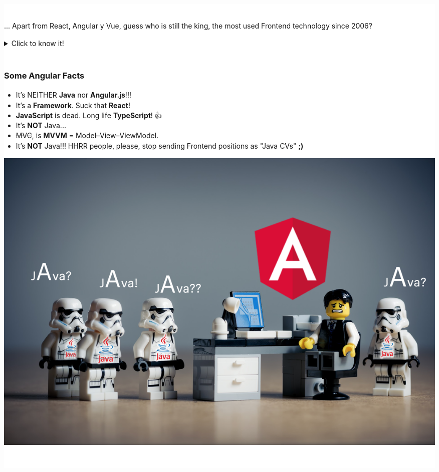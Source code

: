 </p>
<br/>

... Apart from React, Angular y Vue, guess who is still the king, the most used Frontend technology since 2006?

<details><summary>Click to know it!</summary></details>

<br/>

### Some Angular Facts
* It’s NEITHER **Java** nor **Angular.js**!!!
* It’s a **Framework**. Suck that **React**!
* **JavaScript** is dead. Long life **TypeScript**! :+1:
* It’s **NOT** Java...
* ~~MVC~~, is **MVVM** = Model–View–ViewModel.
* It’s **NOT** Java!!! HHRR people, please, stop sending Frontend positions as "Java CVs" **;)**


![JavaArggg](./resources/javaA.png)
<br/>
<br/>
<br/>
